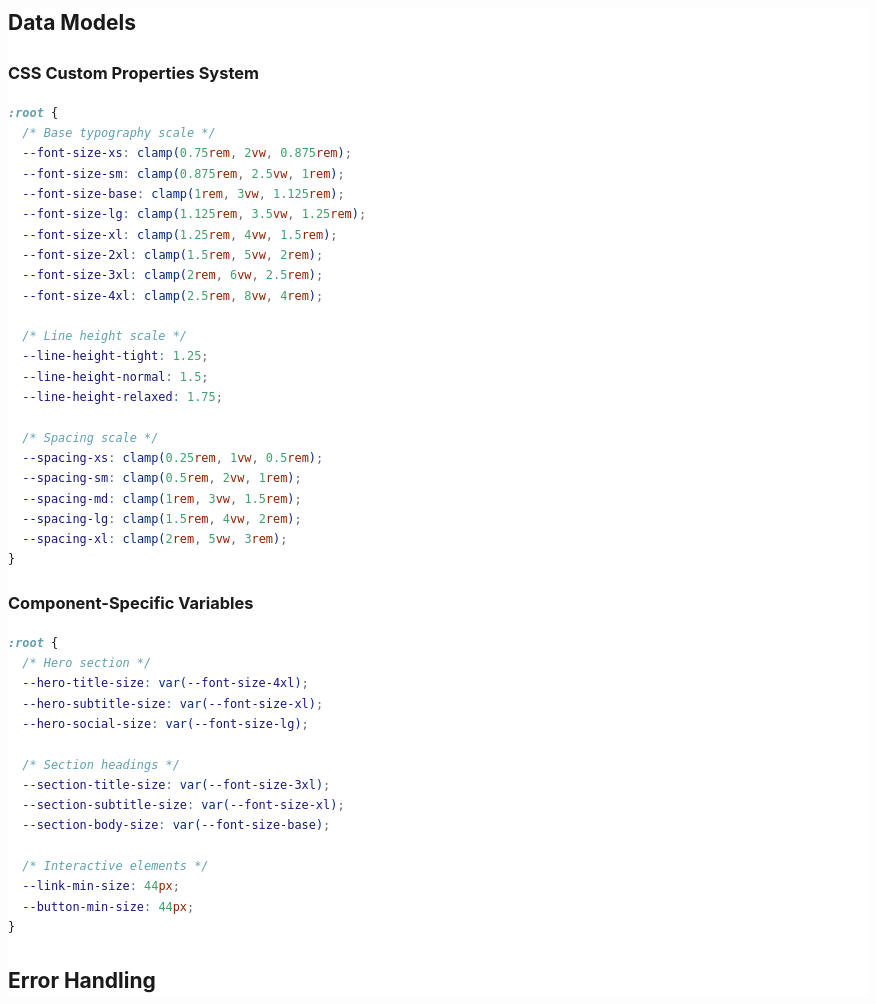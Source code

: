 ## Data Models

### CSS Custom Properties System

```css
:root {
  /* Base typography scale */
  --font-size-xs: clamp(0.75rem, 2vw, 0.875rem);
  --font-size-sm: clamp(0.875rem, 2.5vw, 1rem);
  --font-size-base: clamp(1rem, 3vw, 1.125rem);
  --font-size-lg: clamp(1.125rem, 3.5vw, 1.25rem);
  --font-size-xl: clamp(1.25rem, 4vw, 1.5rem);
  --font-size-2xl: clamp(1.5rem, 5vw, 2rem);
  --font-size-3xl: clamp(2rem, 6vw, 2.5rem);
  --font-size-4xl: clamp(2.5rem, 8vw, 4rem);
  
  /* Line height scale */
  --line-height-tight: 1.25;
  --line-height-normal: 1.5;
  --line-height-relaxed: 1.75;
  
  /* Spacing scale */
  --spacing-xs: clamp(0.25rem, 1vw, 0.5rem);
  --spacing-sm: clamp(0.5rem, 2vw, 1rem);
  --spacing-md: clamp(1rem, 3vw, 1.5rem);
  --spacing-lg: clamp(1.5rem, 4vw, 2rem);
  --spacing-xl: clamp(2rem, 5vw, 3rem);
}
```

### Component-Specific Variables

```css
:root {
  /* Hero section */
  --hero-title-size: var(--font-size-4xl);
  --hero-subtitle-size: var(--font-size-xl);
  --hero-social-size: var(--font-size-lg);
  
  /* Section headings */
  --section-title-size: var(--font-size-3xl);
  --section-subtitle-size: var(--font-size-xl);
  --section-body-size: var(--font-size-base);
  
  /* Interactive elements */
  --link-min-size: 44px;
  --button-min-size: 44px;
}
```

## Error Handling

